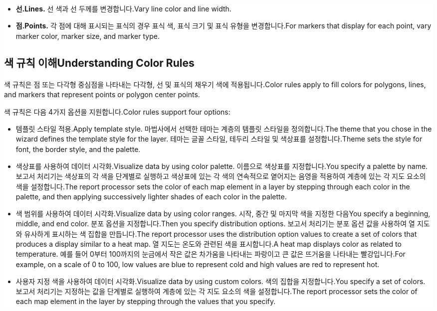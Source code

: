 -   <span data-ttu-id="37da4-123">**선.**</span><span class="sxs-lookup"><span data-stu-id="37da4-123">**Lines.**</span></span> <span data-ttu-id="37da4-124">선 색과 선 두께를 변경합니다.</span><span class="sxs-lookup"><span data-stu-id="37da4-124">Vary line color and line width.</span></span>  
  
-   <span data-ttu-id="37da4-125">**점.**</span><span class="sxs-lookup"><span data-stu-id="37da4-125">**Points.**</span></span> <span data-ttu-id="37da4-126">각 점에 대해 표시되는 표식의 경우 표식 색, 표식 크기 및 표식 유형을 변경합니다.</span><span class="sxs-lookup"><span data-stu-id="37da4-126">For markers that display for each point, vary marker color, marker size, and marker type.</span></span>  
  
##  <a name="understanding-color-rules"></a><a name="Color"></a> <span data-ttu-id="37da4-127">색 규칙 이해</span><span class="sxs-lookup"><span data-stu-id="37da4-127">Understanding Color Rules</span></span>  
 <span data-ttu-id="37da4-128">색 규칙은 점 또는 다각형 중심점을 나타내는 다각형, 선 및 표식의 채우기 색에 적용됩니다.</span><span class="sxs-lookup"><span data-stu-id="37da4-128">Color rules apply to fill colors for polygons, lines, and markers that represent points or polygon center points.</span></span>  
  
 <span data-ttu-id="37da4-129">색 규칙은 다음 4가지 옵션을 지원합니다.</span><span class="sxs-lookup"><span data-stu-id="37da4-129">Color rules support four options:</span></span>  
  
-   <span data-ttu-id="37da4-130">템플릿 스타일 적용.</span><span class="sxs-lookup"><span data-stu-id="37da4-130">Apply template style.</span></span> <span data-ttu-id="37da4-131">마법사에서 선택한 테마는 계층의 템플릿 스타일을 정의합니다.</span><span class="sxs-lookup"><span data-stu-id="37da4-131">The theme that you chose in the wizard defines the template style for the layer.</span></span> <span data-ttu-id="37da4-132">테마는 글꼴 스타일, 테두리 스타일 및 색상표를 설정합니다.</span><span class="sxs-lookup"><span data-stu-id="37da4-132">Theme sets the style for font, the border style, and the palette.</span></span>  
  
-   <span data-ttu-id="37da4-133">색상표를 사용하여 데이터 시각화.</span><span class="sxs-lookup"><span data-stu-id="37da4-133">Visualize data by using color palette.</span></span> <span data-ttu-id="37da4-134">이름으로 색상표를 지정합니다.</span><span class="sxs-lookup"><span data-stu-id="37da4-134">You specify a palette by name.</span></span> <span data-ttu-id="37da4-135">보고서 처리기는 색상표의 각 색을 단계별로 실행하고 색상표에 있는 각 색의 연속적으로 옅어지는 음영을 적용하여 계층에 있는 각 지도 요소의 색을 설정합니다.</span><span class="sxs-lookup"><span data-stu-id="37da4-135">The report processor sets the color of each map element in a layer by stepping through each color in the palette, and then applying successively lighter shades of each color in the palette.</span></span>  
  
-   <span data-ttu-id="37da4-136">색 범위를 사용하여 데이터 시각화.</span><span class="sxs-lookup"><span data-stu-id="37da4-136">Visualize data by using color ranges.</span></span> <span data-ttu-id="37da4-137">시작, 중간 및 마지막 색을 지정한 다음</span><span class="sxs-lookup"><span data-stu-id="37da4-137">You specify a beginning, middle, and end color.</span></span> <span data-ttu-id="37da4-138">분포 옵션을 지정합니다.</span><span class="sxs-lookup"><span data-stu-id="37da4-138">Then you specify distribution options.</span></span> <span data-ttu-id="37da4-139">보고서 처리기는 분포 옵션 값을 사용하여 열 지도와 유사하게 표시하는 색 집합을 만듭니다.</span><span class="sxs-lookup"><span data-stu-id="37da4-139">The report processor uses the distribution option values to create a set of colors that produces a display similar to a heat map.</span></span> <span data-ttu-id="37da4-140">열 지도는 온도와 관련된 색을 표시합니다.</span><span class="sxs-lookup"><span data-stu-id="37da4-140">A heat map displays color as related to temperature.</span></span> <span data-ttu-id="37da4-141">예를 들어 0부터 100까지의 눈금에서 작은 값은 차가움을 나타내는 파랑이고 큰 값은 뜨거움을 나타내는 빨강입니다.</span><span class="sxs-lookup"><span data-stu-id="37da4-141">For example, on a scale of 0 to 100, low values are blue to represent cold and high values are red to represent hot.</span></span>  
  
-   <span data-ttu-id="37da4-142">사용자 지정 색을 사용하여 데이터 시각화.</span><span class="sxs-lookup"><span data-stu-id="37da4-142">Visualize data by using custom colors.</span></span> <span data-ttu-id="37da4-143">색의 집합을 지정합니다.</span><span class="sxs-lookup"><span data-stu-id="37da4-143">You specify a set of colors.</span></span> <span data-ttu-id="37da4-144">보고서 처리기는 지정하는 값을 단계별로 실행하여 계층에 있는 각 지도 요소의 색을 설정합니다.</span><span class="sxs-lookup"><span data-stu-id="37da4-144">The report processor sets the color of each map element in the layer by stepping through the values that you specify.</span></span>  
  